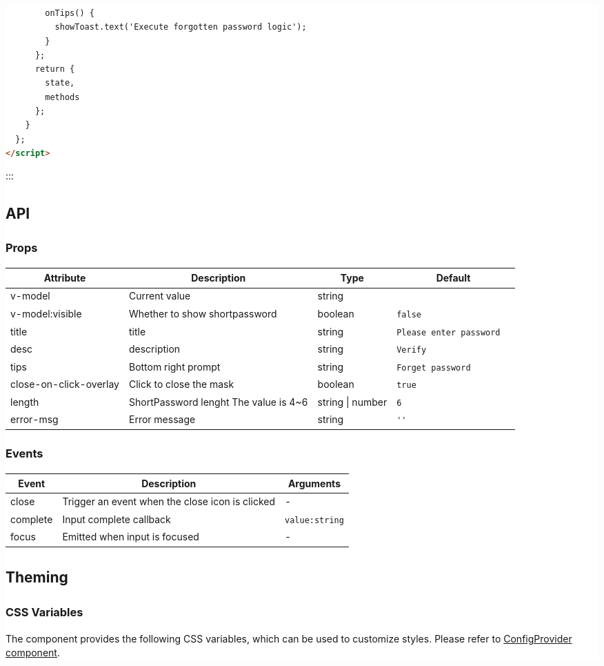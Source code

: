 ```html
        onTips() {
          showToast.text('Execute forgotten password logic');
        }
      };
      return {
        state,
        methods
      };
    }
  };
</script>
```

:::

## API

### Props

| Attribute              | Description                           | Type             | Default                   |
| ---------------------- | ------------------------------------- | ---------------- | ------------------------- |
| v-model                | Current value                         | string           |                           |
| v-model:visible        | Whether to show shortpassword         | boolean          | `false`                   |
| title                  | title                                 | string           | `Please enter password  ` |
| desc                   | description                           | string           | `Verify`                  |
| tips                   | Bottom right prompt                   | string           | `Forget password  `       |
| close-on-click-overlay | Click to close the mask               | boolean          | `true`                    |
| length                 | ShortPassword lenght The value is 4~6 | string \| number | `6`                       |
| error-msg              | Error message                         | string           | `''`                      |

### Events

| Event    | Description                                     | Arguments      |
| -------- | ----------------------------------------------- | -------------- |
| close    | Trigger an event when the close icon is clicked | -              |
| complete | Input complete callback                         | `value:string` |
| focus    | Emitted when input is focused                   | -              |

## Theming

### CSS Variables

The component provides the following CSS variables, which can be used to customize styles. Please refer to [ConfigProvider component](#/en-US/component/configprovider).
